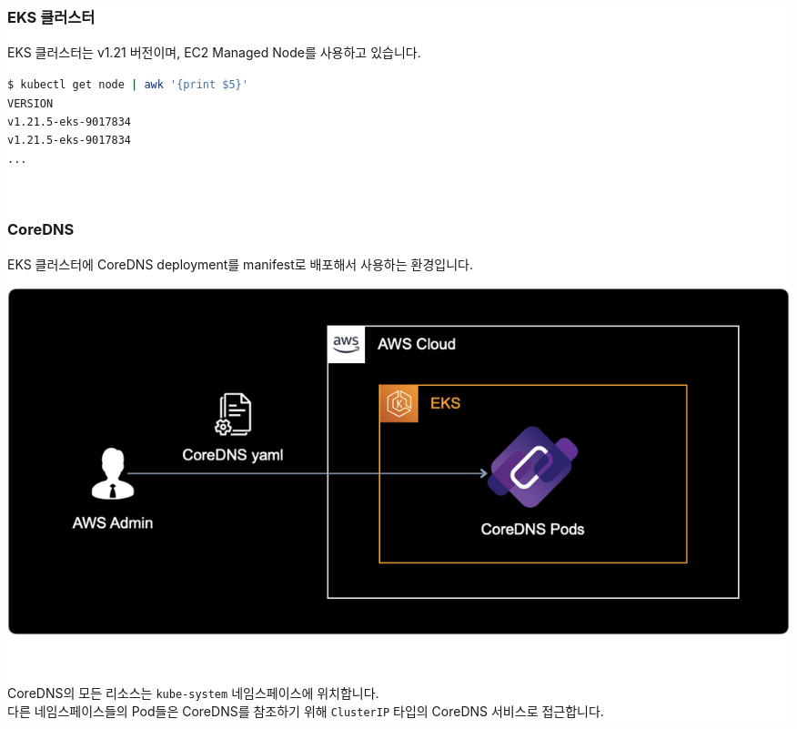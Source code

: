 ### EKS 클러스터

EKS 클러스터는 v1.21 버전이며, EC2 Managed Node를 사용하고 있습니다.

```bash
$ kubectl get node | awk '{print $5}'
VERSION
v1.21.5-eks-9017834
v1.21.5-eks-9017834
...
```

&nbsp;

### CoreDNS

EKS 클러스터에 CoreDNS deployment를 manifest로 배포해서 사용하는 환경입니다.

![CoreDNS 배포 아키텍처](./1.png)

&nbsp;

CoreDNS의 모든 리소스는 `kube-system` 네임스페이스에 위치합니다.  
다른 네임스페이스들의 Pod들은 CoreDNS를 참조하기 위해 `ClusterIP` 타입의 CoreDNS 서비스로 접근합니다.
